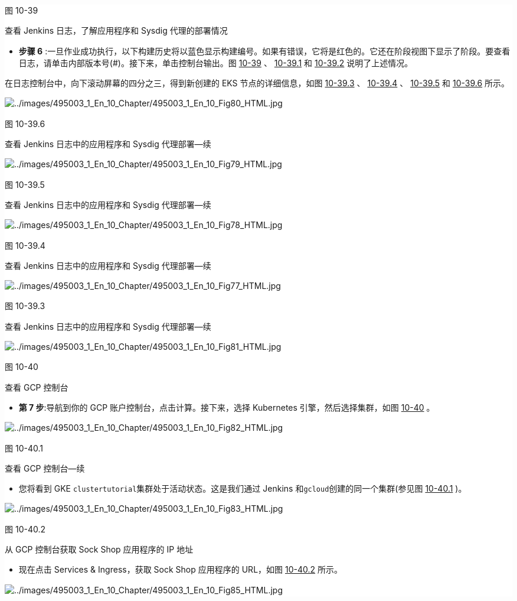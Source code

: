 图 10-39

查看 Jenkins 日志，了解应用程序和 Sysdig 代理的部署情况

*   **步骤 6** :一旦作业成功执行，以下构建历史将以蓝色显示构建编号。如果有错误，它将是红色的。它还在阶段视图下显示了阶段。要查看日志，请单击内部版本号(#)。接下来，单击控制台输出。图 [10-39](#Fig74) 、 [10-39.1](#Fig75) 和 [10-39.2](#Fig76) 说明了上述情况。

在日志控制台中，向下滚动屏幕的四分之三，得到新创建的 EKS 节点的详细信息，如图 [10-39.3](#Fig77) 、 [10-39.4](#Fig78) 、 [10-39.5](#Fig79) 和 [10-39.6](#Fig80) 所示。

![../images/495003_1_En_10_Chapter/495003_1_En_10_Fig80_HTML.jpg](../images/495003_1_En_10_Chapter/495003_1_En_10_Fig80_HTML.jpg)

图 10-39.6

查看 Jenkins 日志中的应用程序和 Sysdig 代理部署—续

![../images/495003_1_En_10_Chapter/495003_1_En_10_Fig79_HTML.jpg](../images/495003_1_En_10_Chapter/495003_1_En_10_Fig79_HTML.jpg)

图 10-39.5

查看 Jenkins 日志中的应用程序和 Sysdig 代理部署—续

![../images/495003_1_En_10_Chapter/495003_1_En_10_Fig78_HTML.jpg](../images/495003_1_En_10_Chapter/495003_1_En_10_Fig78_HTML.jpg)

图 10-39.4

查看 Jenkins 日志中的应用程序和 Sysdig 代理部署—续

![../images/495003_1_En_10_Chapter/495003_1_En_10_Fig77_HTML.jpg](../images/495003_1_En_10_Chapter/495003_1_En_10_Fig77_HTML.jpg)

图 10-39.3

查看 Jenkins 日志中的应用程序和 Sysdig 代理部署—续

![../images/495003_1_En_10_Chapter/495003_1_En_10_Fig81_HTML.jpg](../images/495003_1_En_10_Chapter/495003_1_En_10_Fig81_HTML.jpg)

图 10-40

查看 GCP 控制台

*   **第 7 步**:导航到你的 GCP 账户控制台，点击计算。接下来，选择 Kubernetes 引擎，然后选择集群，如图 [10-40](#Fig81) 。

![../images/495003_1_En_10_Chapter/495003_1_En_10_Fig82_HTML.jpg](../images/495003_1_En_10_Chapter/495003_1_En_10_Fig82_HTML.jpg)

图 10-40.1

查看 GCP 控制台—续

*   您将看到 GKE `clustertutorial`集群处于活动状态。这是我们通过 Jenkins 和`gcloud`创建的同一个集群(参见图 [10-40.1](#Fig82) )。

![../images/495003_1_En_10_Chapter/495003_1_En_10_Fig83_HTML.jpg](../images/495003_1_En_10_Chapter/495003_1_En_10_Fig83_HTML.jpg)

图 10-40.2

从 GCP 控制台获取 Sock Shop 应用程序的 IP 地址

*   现在点击 Services & Ingress，获取 Sock Shop 应用程序的 URL，如图 [10-40.2](#Fig83) 所示。

![../images/495003_1_En_10_Chapter/495003_1_En_10_Fig85_HTML.jpg](../images/495003_1_En_10_Chapter/495003_1_En_10_Fig85_HTML.jpg)
